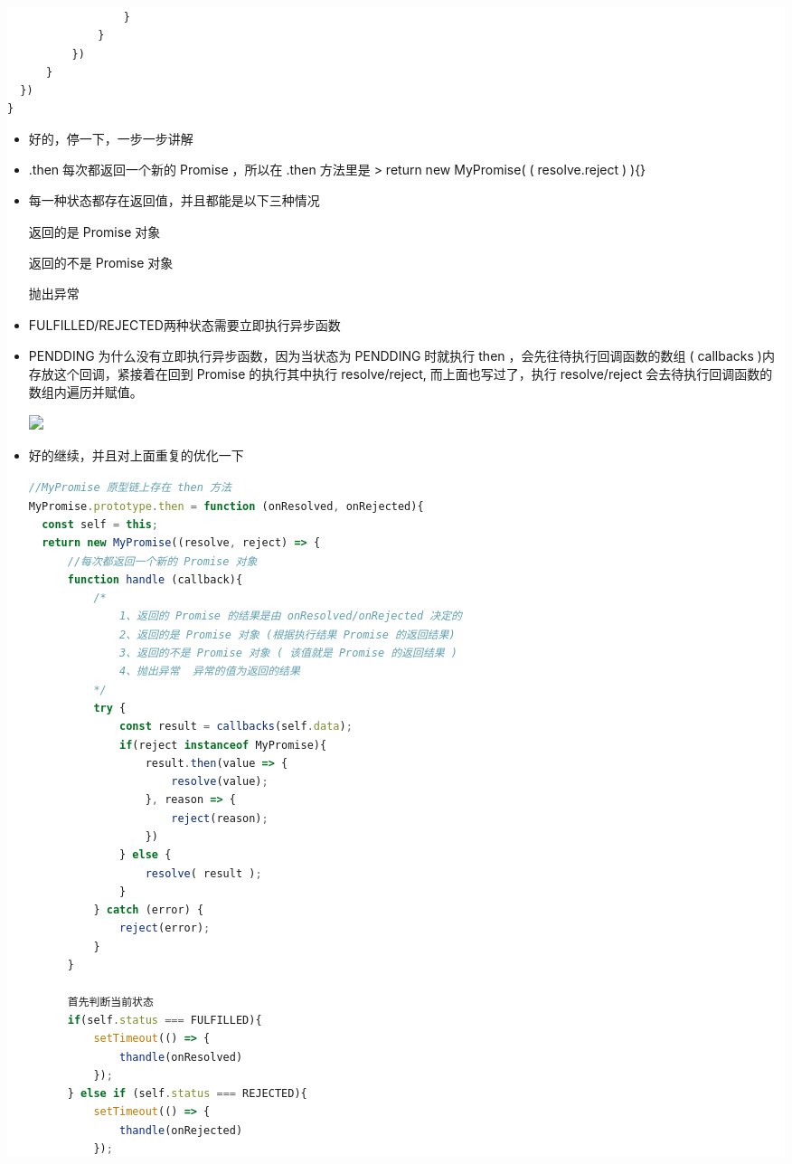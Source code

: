   ```javascript
  					}
  				}
  			})
  		}
  	})
  }
  ```

- 好的，停一下，一步一步讲解

- .then 每次都返回一个新的 Promise ，所以在 .then 方法里是 > return  new  MyPromise( ( resolve.reject ) ){}

- 每一种状态都存在返回值，并且都能是以下三种情况

  返回的是 Promise 对象

  返回的不是 Promise 对象

  抛出异常

- FULFILLED/REJECTED两种状态需要立即执行异步函数

- PENDDING 为什么没有立即执行异步函数，因为当状态为 PENDDING 时就执行 then ，会先往待执行回调函数的数组 ( callbacks )内存放这个回调，紧接着在回到 Promise 的执行其中执行  resolve/reject, 而上面也写过了，执行 resolve/reject 会去待执行回调函数的数组内遍历并赋值。

  ![](http://cdn.yuyiqiushui.cn/promise01.png)

- 好的继续，并且对上面重复的优化一下

  ```javascript
  //MyPromise 原型链上存在 then 方法
  MyPromise.prototype.then = function (onResolved, onRejected){
  	const self = this;
  	return new MyPromise((resolve, reject) => {
  		//每次都返回一个新的 Promise 对象
  		function handle (callback){
  			/*
  				1、返回的 Promise 的结果是由 onResolved/onRejected 决定的
  				2、返回的是 Promise 对象 (根据执行结果 Promise 的返回结果)
  				3、返回的不是 Promise 对象 ( 该值就是 Promise 的返回结果 )
  				4、抛出异常  异常的值为返回的结果
  			*/
  			try {
  				const result = callbacks(self.data);
  				if(reject instanceof MyPromise){
  					result.then(value => {
  						resolve(value);
  					}, reason => {
  						reject(reason);
  					})
  				} else {
  					resolve( result );
  				}
  			} catch (error) {
  				reject(error);
  			}
  		}
  		
  		首先判断当前状态
  		if(self.status === FULFILLED){
  			setTimeout(() => {
  				thandle(onResolved)
  			});
  		} else if (self.status === REJECTED){
  			setTimeout(() => {
  				thandle(onRejected)
  			});
  ```